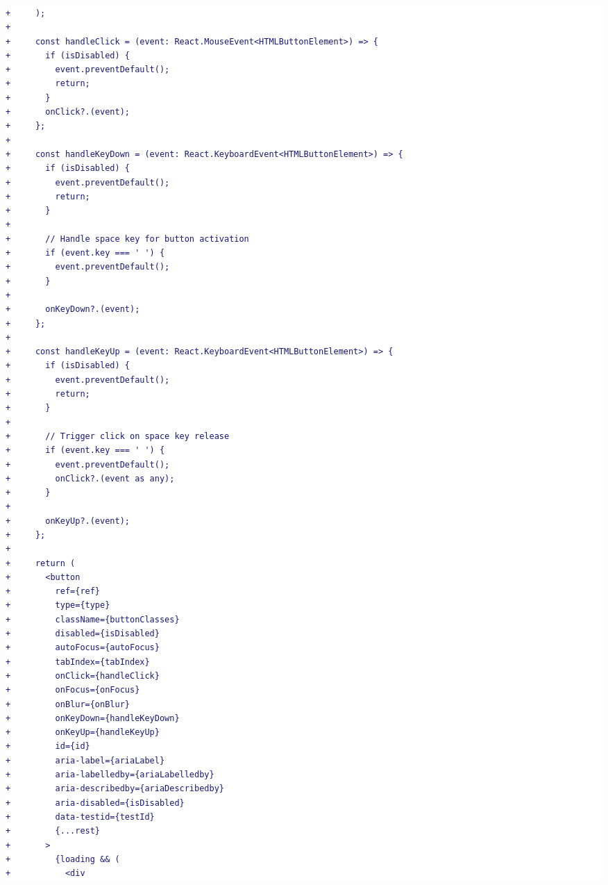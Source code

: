 ```diff
+     );
+ 
+     const handleClick = (event: React.MouseEvent<HTMLButtonElement>) => {
+       if (isDisabled) {
+         event.preventDefault();
+         return;
+       }
+       onClick?.(event);
+     };
+ 
+     const handleKeyDown = (event: React.KeyboardEvent<HTMLButtonElement>) => {
+       if (isDisabled) {
+         event.preventDefault();
+         return;
+       }
+       
+       // Handle space key for button activation
+       if (event.key === ' ') {
+         event.preventDefault();
+       }
+       
+       onKeyDown?.(event);
+     };
+ 
+     const handleKeyUp = (event: React.KeyboardEvent<HTMLButtonElement>) => {
+       if (isDisabled) {
+         event.preventDefault();
+         return;
+       }
+       
+       // Trigger click on space key release
+       if (event.key === ' ') {
+         event.preventDefault();
+         onClick?.(event as any);
+       }
+       
+       onKeyUp?.(event);
+     };
+ 
+     return (
+       <button
+         ref={ref}
+         type={type}
+         className={buttonClasses}
+         disabled={isDisabled}
+         autoFocus={autoFocus}
+         tabIndex={tabIndex}
+         onClick={handleClick}
+         onFocus={onFocus}
+         onBlur={onBlur}
+         onKeyDown={handleKeyDown}
+         onKeyUp={handleKeyUp}
+         id={id}
+         aria-label={ariaLabel}
+         aria-labelledby={ariaLabelledby}
+         aria-describedby={ariaDescribedby}
+         aria-disabled={isDisabled}
+         data-testid={testId}
+         {...rest}
+       >
+         {loading && (
+           <div 
```
